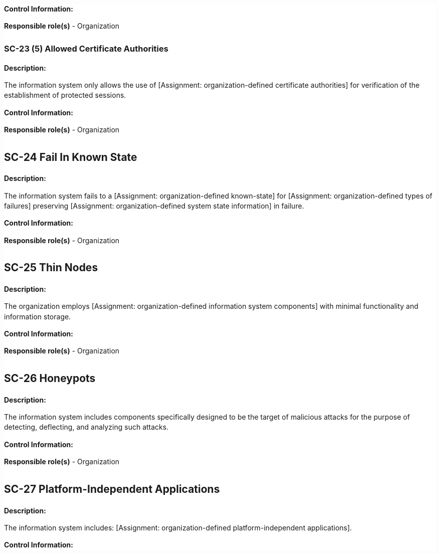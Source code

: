 **Control Information:**

**Responsible role(s)** - Organization

### SC-23 (5) Allowed Certificate Authorities

**Description:**

The information system only allows the use of [Assignment: organization-defined certificate authorities] for verification of the establishment of protected sessions.

**Control Information:**

**Responsible role(s)** - Organization

## SC-24 Fail In Known State

**Description:**

The information system fails to a [Assignment: organization-defined known-state] for [Assignment: organization-defined types of failures] preserving [Assignment: organization-defined system state information] in failure.

**Control Information:**

**Responsible role(s)** - Organization

## SC-25 Thin Nodes

**Description:**

The organization employs [Assignment: organization-defined information system components] with minimal functionality and information storage.

**Control Information:**

**Responsible role(s)** - Organization

## SC-26 Honeypots

**Description:**

The information system includes components specifically designed to be the target of malicious attacks for the purpose of detecting, deflecting, and analyzing such attacks.

**Control Information:**

**Responsible role(s)** - Organization

## SC-27 Platform-Independent Applications

**Description:**

The information system includes: [Assignment: organization-defined platform-independent applications].

**Control Information:**
